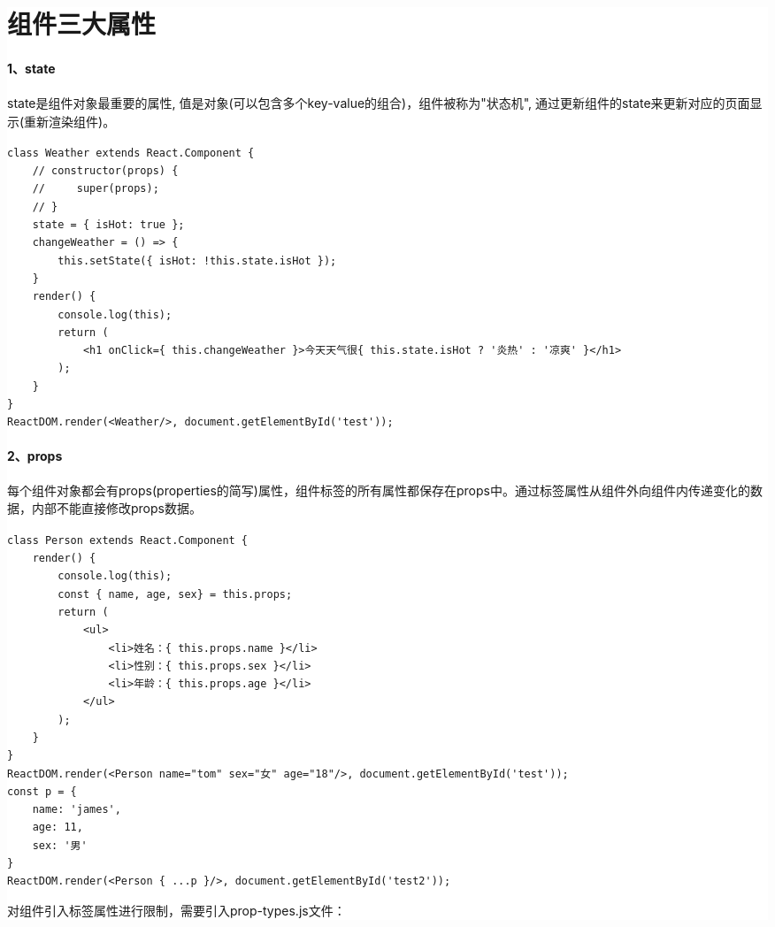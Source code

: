 # 组件三大属性

#### 1、state

state是组件对象最重要的属性, 值是对象(可以包含多个key-value的组合)，组件被称为"状态机", 通过更新组件的state来更新对应的页面显示(重新渲染组件)。

```react
class Weather extends React.Component {
    // constructor(props) {
    //     super(props);
    // }
    state = { isHot: true };
    changeWeather = () => {
    	this.setState({ isHot: !this.state.isHot });
    }
    render() {
    	console.log(this);
    	return (
    		<h1 onClick={ this.changeWeather }>今天天气很{ this.state.isHot ? '炎热' : '凉爽' }</h1>
    	);
    }
}
ReactDOM.render(<Weather/>, document.getElementById('test'));
```

#### 2、props

每个组件对象都会有props(properties的简写)属性，组件标签的所有属性都保存在props中。通过标签属性从组件外向组件内传递变化的数据，内部不能直接修改props数据。

```react
class Person extends React.Component {
    render() {
        console.log(this);
        const { name, age, sex} = this.props;
        return (
            <ul>
                <li>姓名：{ this.props.name }</li>
                <li>性别：{ this.props.sex }</li>
                <li>年龄：{ this.props.age }</li>
            </ul>
        );
    }
}
ReactDOM.render(<Person name="tom" sex="女" age="18"/>, document.getElementById('test'));
const p = {
    name: 'james',
    age: 11,
    sex: '男'
}
ReactDOM.render(<Person { ...p }/>, document.getElementById('test2'));
```

对组件引入标签属性进行限制，需要引入prop-types.js文件：
